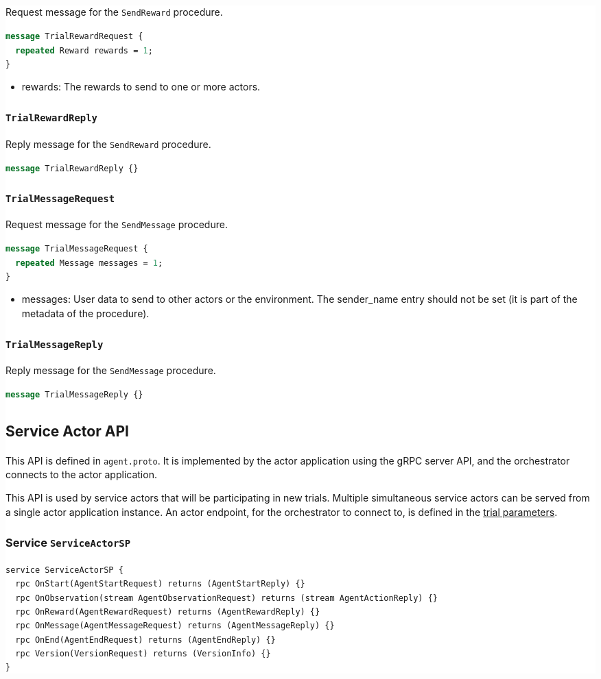 Request message for the `SendReward` procedure.

```protobuf
message TrialRewardRequest {
  repeated Reward rewards = 1;
}
```

-   rewards: The rewards to send to one or more actors.

### `TrialRewardReply`

Reply message for the `SendReward` procedure.

```protobuf
message TrialRewardReply {}
```

### `TrialMessageRequest`

Request message for the `SendMessage` procedure.

```protobuf
message TrialMessageRequest {
  repeated Message messages = 1;
}
```

-   messages: User data to send to other actors or the environment. The sender_name entry should not be set (it is part of the metadata of the procedure).

### `TrialMessageReply`

Reply message for the `SendMessage` procedure.

```protobuf
message TrialMessageReply {}
```

## Service Actor API

This API is defined in `agent.proto`. It is implemented by the actor application using the gRPC server API, and the orchestrator connects to the actor application.

This API is used by service actors that will be participating in new trials.
Multiple simultaneous service actors can be served from a single actor application instance.
An actor endpoint, for the orchestrator to connect to, is defined in the [trial parameters](../cogment-api-reference/cogment-yaml.md#trial-params).

### Service `ServiceActorSP`

```protobuf
service ServiceActorSP {
  rpc OnStart(AgentStartRequest) returns (AgentStartReply) {}
  rpc OnObservation(stream AgentObservationRequest) returns (stream AgentActionReply) {}
  rpc OnReward(AgentRewardRequest) returns (AgentRewardReply) {}
  rpc OnMessage(AgentMessageRequest) returns (AgentMessageReply) {}
  rpc OnEnd(AgentEndRequest) returns (AgentEndReply) {}
  rpc Version(VersionRequest) returns (VersionInfo) {}
}
```

